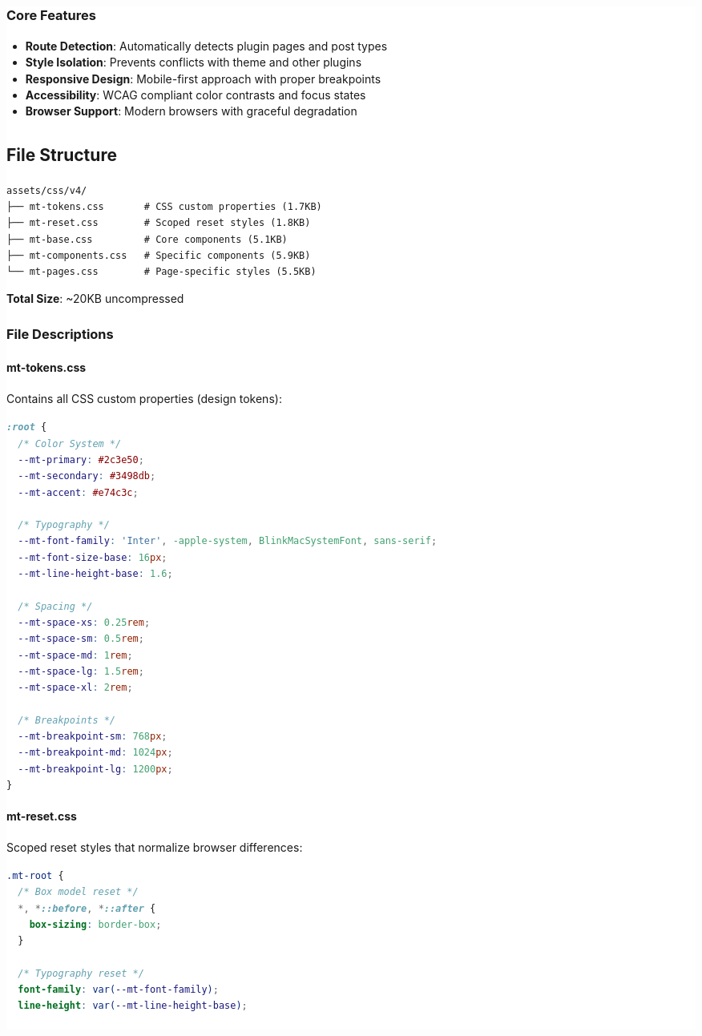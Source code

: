 ### Core Features

- **Route Detection**: Automatically detects plugin pages and post types
- **Style Isolation**: Prevents conflicts with theme and other plugins
- **Responsive Design**: Mobile-first approach with proper breakpoints
- **Accessibility**: WCAG compliant color contrasts and focus states
- **Browser Support**: Modern browsers with graceful degradation

## File Structure

```
assets/css/v4/
├── mt-tokens.css       # CSS custom properties (1.7KB)
├── mt-reset.css        # Scoped reset styles (1.8KB)
├── mt-base.css         # Core components (5.1KB)
├── mt-components.css   # Specific components (5.9KB)
└── mt-pages.css        # Page-specific styles (5.5KB)
```

**Total Size**: ~20KB uncompressed

### File Descriptions

#### mt-tokens.css
Contains all CSS custom properties (design tokens):
```css
:root {
  /* Color System */
  --mt-primary: #2c3e50;
  --mt-secondary: #3498db;
  --mt-accent: #e74c3c;
  
  /* Typography */
  --mt-font-family: 'Inter', -apple-system, BlinkMacSystemFont, sans-serif;
  --mt-font-size-base: 16px;
  --mt-line-height-base: 1.6;
  
  /* Spacing */
  --mt-space-xs: 0.25rem;
  --mt-space-sm: 0.5rem;
  --mt-space-md: 1rem;
  --mt-space-lg: 1.5rem;
  --mt-space-xl: 2rem;
  
  /* Breakpoints */
  --mt-breakpoint-sm: 768px;
  --mt-breakpoint-md: 1024px;
  --mt-breakpoint-lg: 1200px;
}
```

#### mt-reset.css
Scoped reset styles that normalize browser differences:
```css
.mt-root {
  /* Box model reset */
  *, *::before, *::after {
    box-sizing: border-box;
  }
  
  /* Typography reset */
  font-family: var(--mt-font-family);
  line-height: var(--mt-line-height-base);
  
```